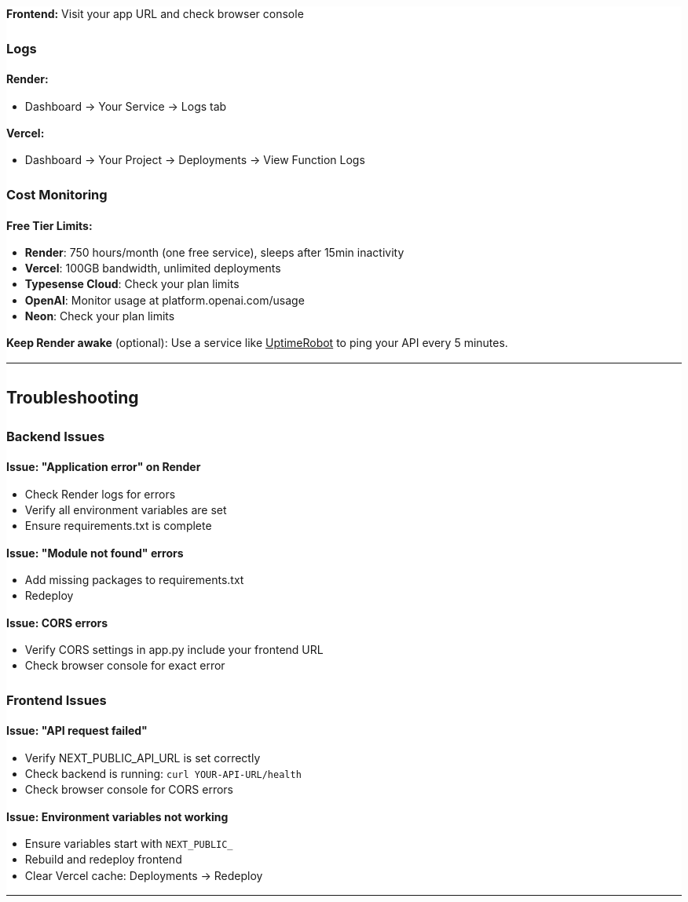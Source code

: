 **Frontend:**
Visit your app URL and check browser console

### Logs

**Render:**
- Dashboard → Your Service → Logs tab

**Vercel:**
- Dashboard → Your Project → Deployments → View Function Logs

### Cost Monitoring

**Free Tier Limits:**
- **Render**: 750 hours/month (one free service), sleeps after 15min inactivity
- **Vercel**: 100GB bandwidth, unlimited deployments
- **Typesense Cloud**: Check your plan limits
- **OpenAI**: Monitor usage at platform.openai.com/usage
- **Neon**: Check your plan limits

**Keep Render awake** (optional):
Use a service like [UptimeRobot](https://uptimerobot.com) to ping your API every 5 minutes.

---

## Troubleshooting

### Backend Issues

**Issue: "Application error" on Render**
- Check Render logs for errors
- Verify all environment variables are set
- Ensure requirements.txt is complete

**Issue: "Module not found" errors**
- Add missing packages to requirements.txt
- Redeploy

**Issue: CORS errors**
- Verify CORS settings in app.py include your frontend URL
- Check browser console for exact error

### Frontend Issues

**Issue: "API request failed"**
- Verify NEXT_PUBLIC_API_URL is set correctly
- Check backend is running: `curl YOUR-API-URL/health`
- Check browser console for CORS errors

**Issue: Environment variables not working**
- Ensure variables start with `NEXT_PUBLIC_`
- Rebuild and redeploy frontend
- Clear Vercel cache: Deployments → Redeploy

---